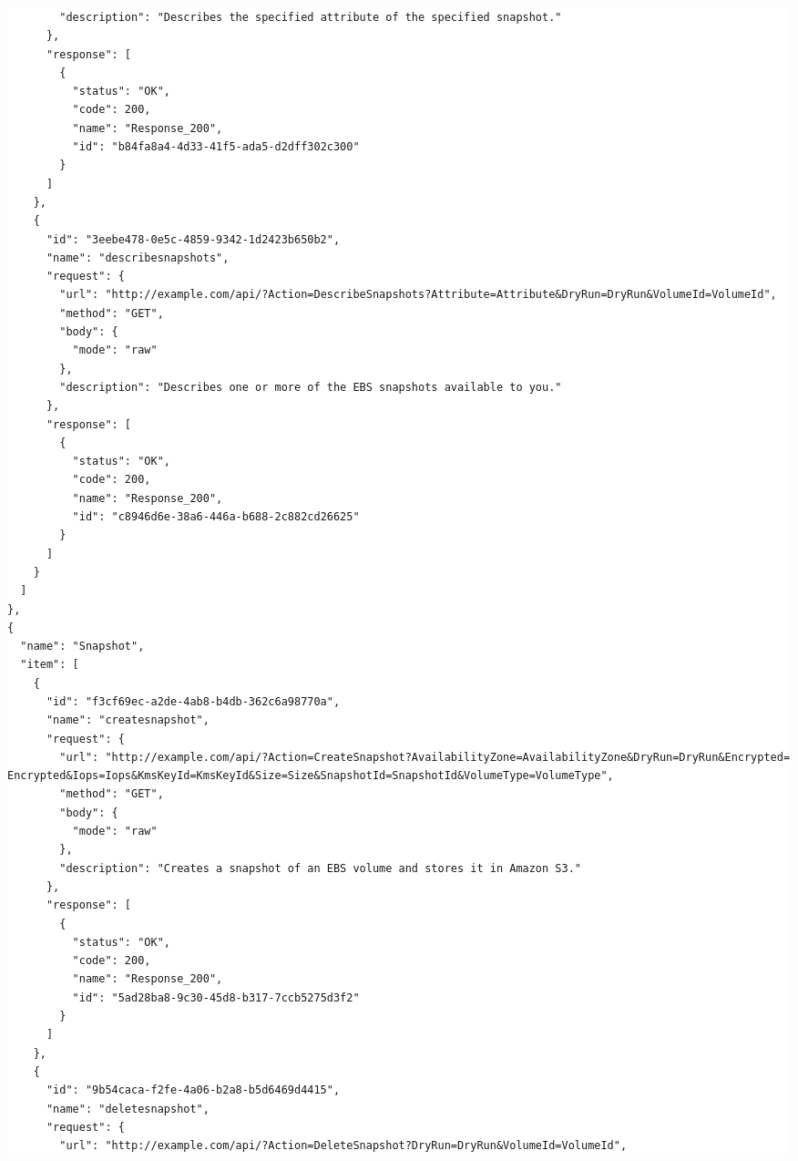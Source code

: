             "description": "Describes the specified attribute of the specified snapshot."
          },
          "response": [
            {
              "status": "OK",
              "code": 200,
              "name": "Response_200",
              "id": "b84fa8a4-4d33-41f5-ada5-d2dff302c300"
            }
          ]
        },
        {
          "id": "3eebe478-0e5c-4859-9342-1d2423b650b2",
          "name": "describesnapshots",
          "request": {
            "url": "http://example.com/api/?Action=DescribeSnapshots?Attribute=Attribute&DryRun=DryRun&VolumeId=VolumeId",
            "method": "GET",
            "body": {
              "mode": "raw"
            },
            "description": "Describes one or more of the EBS snapshots available to you."
          },
          "response": [
            {
              "status": "OK",
              "code": 200,
              "name": "Response_200",
              "id": "c8946d6e-38a6-446a-b688-2c882cd26625"
            }
          ]
        }
      ]
    },
    {
      "name": "Snapshot",
      "item": [
        {
          "id": "f3cf69ec-a2de-4ab8-b4db-362c6a98770a",
          "name": "createsnapshot",
          "request": {
            "url": "http://example.com/api/?Action=CreateSnapshot?AvailabilityZone=AvailabilityZone&DryRun=DryRun&Encrypted=Encrypted&Iops=Iops&KmsKeyId=KmsKeyId&Size=Size&SnapshotId=SnapshotId&VolumeType=VolumeType",
            "method": "GET",
            "body": {
              "mode": "raw"
            },
            "description": "Creates a snapshot of an EBS volume and stores it in Amazon S3."
          },
          "response": [
            {
              "status": "OK",
              "code": 200,
              "name": "Response_200",
              "id": "5ad28ba8-9c30-45d8-b317-7ccb5275d3f2"
            }
          ]
        },
        {
          "id": "9b54caca-f2fe-4a06-b2a8-b5d6469d4415",
          "name": "deletesnapshot",
          "request": {
            "url": "http://example.com/api/?Action=DeleteSnapshot?DryRun=DryRun&VolumeId=VolumeId",